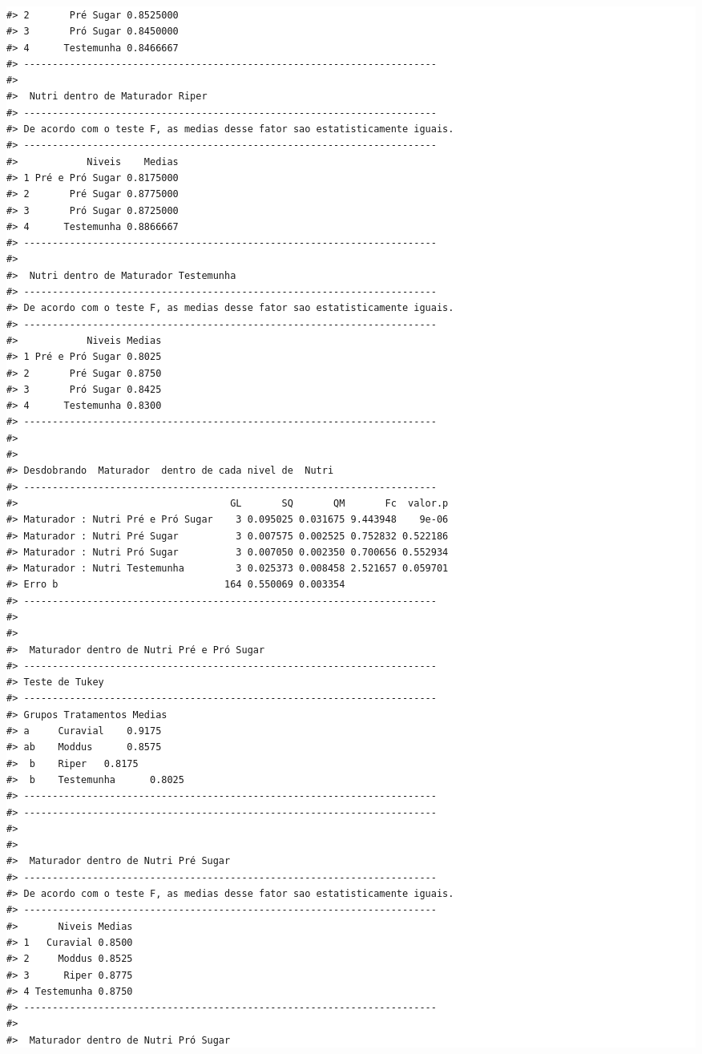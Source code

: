     #> 2       Pré Sugar 0.8525000
    #> 3       Pró Sugar 0.8450000
    #> 4      Testemunha 0.8466667
    #> ------------------------------------------------------------------------
    #> 
    #>  Nutri dentro de Maturador Riper
    #> ------------------------------------------------------------------------
    #> De acordo com o teste F, as medias desse fator sao estatisticamente iguais.
    #> ------------------------------------------------------------------------
    #>            Niveis    Medias
    #> 1 Pré e Pró Sugar 0.8175000
    #> 2       Pré Sugar 0.8775000
    #> 3       Pró Sugar 0.8725000
    #> 4      Testemunha 0.8866667
    #> ------------------------------------------------------------------------
    #> 
    #>  Nutri dentro de Maturador Testemunha
    #> ------------------------------------------------------------------------
    #> De acordo com o teste F, as medias desse fator sao estatisticamente iguais.
    #> ------------------------------------------------------------------------
    #>            Niveis Medias
    #> 1 Pré e Pró Sugar 0.8025
    #> 2       Pré Sugar 0.8750
    #> 3       Pró Sugar 0.8425
    #> 4      Testemunha 0.8300
    #> ------------------------------------------------------------------------
    #> 
    #> 
    #> Desdobrando  Maturador  dentro de cada nivel de  Nutri 
    #> ------------------------------------------------------------------------
    #>                                     GL       SQ       QM       Fc  valor.p
    #> Maturador : Nutri Pré e Pró Sugar    3 0.095025 0.031675 9.443948    9e-06
    #> Maturador : Nutri Pré Sugar          3 0.007575 0.002525 0.752832 0.522186
    #> Maturador : Nutri Pró Sugar          3 0.007050 0.002350 0.700656 0.552934
    #> Maturador : Nutri Testemunha         3 0.025373 0.008458 2.521657 0.059701
    #> Erro b                             164 0.550069 0.003354                  
    #> ------------------------------------------------------------------------
    #> 
    #> 
    #>  Maturador dentro de Nutri Pré e Pró Sugar
    #> ------------------------------------------------------------------------
    #> Teste de Tukey
    #> ------------------------------------------------------------------------
    #> Grupos Tratamentos Medias
    #> a     Curavial    0.9175 
    #> ab    Moddus      0.8575 
    #>  b    Riper   0.8175 
    #>  b    Testemunha      0.8025 
    #> ------------------------------------------------------------------------
    #> ------------------------------------------------------------------------
    #> 
    #> 
    #>  Maturador dentro de Nutri Pré Sugar
    #> ------------------------------------------------------------------------
    #> De acordo com o teste F, as medias desse fator sao estatisticamente iguais.
    #> ------------------------------------------------------------------------
    #>       Niveis Medias
    #> 1   Curavial 0.8500
    #> 2     Moddus 0.8525
    #> 3      Riper 0.8775
    #> 4 Testemunha 0.8750
    #> ------------------------------------------------------------------------
    #> 
    #>  Maturador dentro de Nutri Pró Sugar